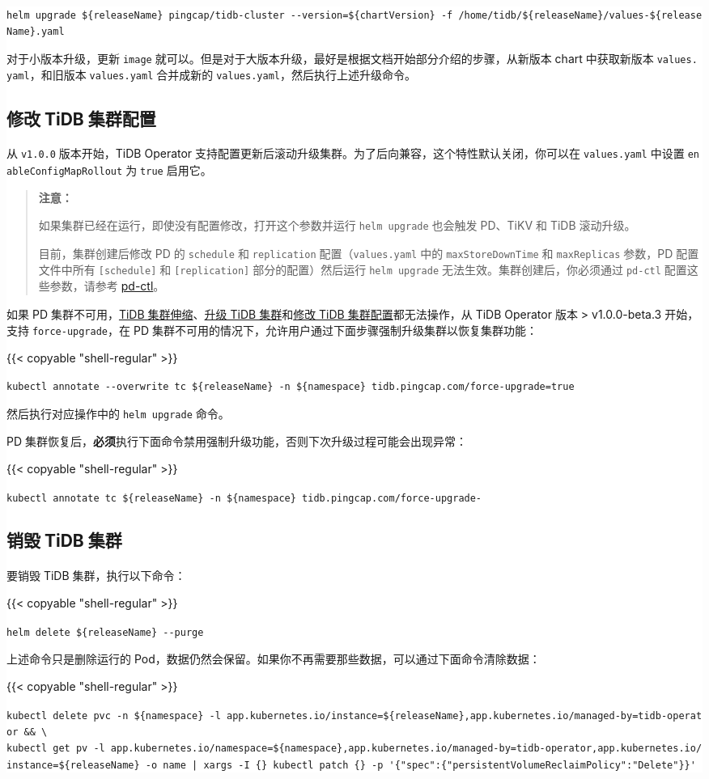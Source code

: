 ```shell
helm upgrade ${releaseName} pingcap/tidb-cluster --version=${chartVersion} -f /home/tidb/${releaseName}/values-${releaseName}.yaml
```

对于小版本升级，更新 `image` 就可以。但是对于大版本升级，最好是根据文档开始部分介绍的步骤，从新版本 chart 中获取新版本 `values.yaml`，和旧版本 `values.yaml` 合并成新的 `values.yaml`，然后执行上述升级命令。

## 修改 TiDB 集群配置

从 `v1.0.0` 版本开始，TiDB Operator 支持配置更新后滚动升级集群。为了后向兼容，这个特性默认关闭，你可以在 `values.yaml` 中设置 `enableConfigMapRollout` 为 `true` 启用它。

> **注意：**
>
> 如果集群已经在运行，即使没有配置修改，打开这个参数并运行 `helm upgrade` 也会触发 PD、TiKV 和 TiDB 滚动升级。
>
> 目前，集群创建后修改 PD 的 `schedule` 和 `replication` 配置（`values.yaml` 中的 `maxStoreDownTime` 和 `maxReplicas` 参数，PD 配置文件中所有 `[schedule]` 和 `[replication]` 部分的配置）然后运行 `helm upgrade` 无法生效。集群创建后，你必须通过 `pd-ctl` 配置这些参数，请参考 [pd-ctl](/reference/tools/pd-control/)。

如果 PD 集群不可用，[TiDB 集群伸缩](#tidb-集群伸缩)、[升级 TiDB 集群](#升级-tidb-集群)和[修改 TiDB 集群配置](#修改-tidb-集群配置)都无法操作，从 TiDB Operator 版本 > v1.0.0-beta.3 开始，支持 `force-upgrade`，在 PD 集群不可用的情况下，允许用户通过下面步骤强制升级集群以恢复集群功能：

{{< copyable "shell-regular" >}}

```shell
kubectl annotate --overwrite tc ${releaseName} -n ${namespace} tidb.pingcap.com/force-upgrade=true
```

然后执行对应操作中的 `helm upgrade` 命令。

PD 集群恢复后，**必须**执行下面命令禁用强制升级功能，否则下次升级过程可能会出现异常：

{{< copyable "shell-regular" >}}

```shell
kubectl annotate tc ${releaseName} -n ${namespace} tidb.pingcap.com/force-upgrade-
```

## 销毁 TiDB 集群

要销毁 TiDB 集群，执行以下命令：

{{< copyable "shell-regular" >}}

```shell
helm delete ${releaseName} --purge
```

上述命令只是删除运行的 Pod，数据仍然会保留。如果你不再需要那些数据，可以通过下面命令清除数据：

{{< copyable "shell-regular" >}}

```shell
kubectl delete pvc -n ${namespace} -l app.kubernetes.io/instance=${releaseName},app.kubernetes.io/managed-by=tidb-operator && \
kubectl get pv -l app.kubernetes.io/namespace=${namespace},app.kubernetes.io/managed-by=tidb-operator,app.kubernetes.io/instance=${releaseName} -o name | xargs -I {} kubectl patch {} -p '{"spec":{"persistentVolumeReclaimPolicy":"Delete"}}'
```
